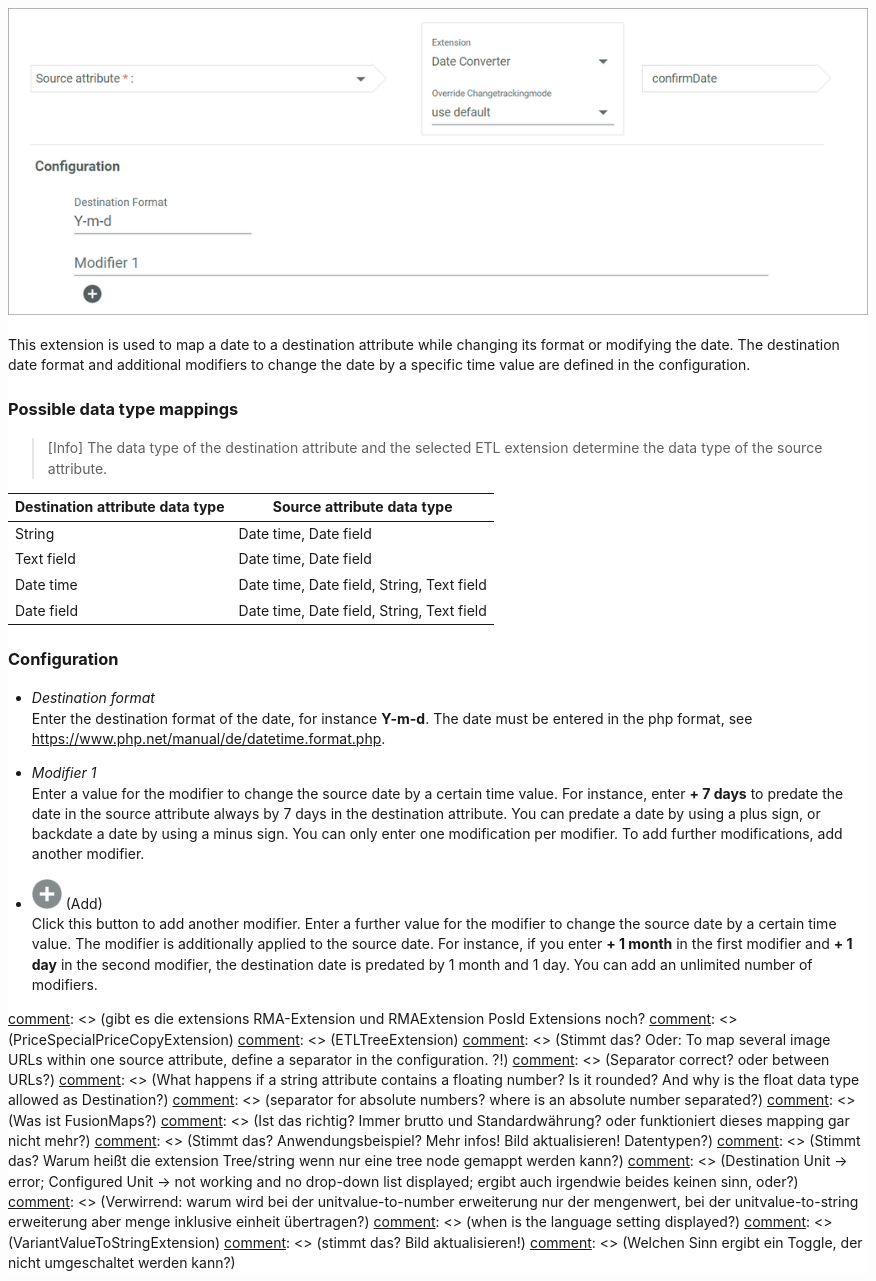 ![Date Converter](../../Assets/Screenshots/DataHub/Settings/ETL/Extensions/DateConverter.png "[Date Converter]")

This extension is used to map a date to a destination attribute while changing its format or modifying the date. The destination date format and additional modifiers to change the date by a specific time value are defined in the configuration.

### Possible data type mappings

> [Info] The data type of the destination attribute and the selected ETL extension determine the data type of the source attribute.

| Destination attribute data type  | Source attribute data type                 |
|----------------------------------|--------------------------------------------|
| String                           | Date time, Date field                      |
| Text field                       | Date time, Date field                      |
| Date time                        | Date time, Date field, String, Text field  |                   
| Date field                       | Date time, Date field, String, Text field  |  

### Configuration

- *Destination format*   
    Enter the destination format of the date, for instance **Y-m-d**. The date must be entered in the php format, see https://www.php.net/manual/de/datetime.format.php.

- *Modifier 1*   
    Enter a value for the modifier to change the source date by a certain time value. For instance, enter **+ 7 days** to predate the date in the source attribute always by 7 days in the destination attribute. You can predate a date by using a plus sign, or backdate a date by using a minus sign. You can only enter one modification per modifier. To add further modifications, add another modifier.

- ![Add](../../Assets/Icons/Plus03.png "[Add]") (Add)   
    Click this button to add another modifier. Enter a further value for the modifier to change the source date by a certain time value. The modifier is additionally applied to the source date. For instance, if you enter **+ 1 month** in the first modifier and **+ 1 day** in the second modifier, the destination date is predated by 1 month and 1 day. You can add an unlimited number of modifiers.


[comment]: <> (aktuell noch fehlerhaft: immer die letzte und nur diese angegebene equation wird gemappt -> soll geändert werden)
[comment]: <> (aktueller Bug: Configuration wird nur bei boolean als destination attribut angezeigt. Anwendungsfall aufzeigen! Mehr Infos)
[comment]: <> (Configuration überarbeiten! Was macht die drop-down list?)
[comment]: <> (Selfmappable erklären, welche datentypen sind nicht selfmappable?)
[comment]: <> (Stimmt das alles? Bild aktualisieren! Modul installieren? No change tracking?)
[comment]: <> (SpecialBasePriceToFloatExtension)
[comment]: <> (SpecialBasePriceToDateTimeExtension)
[comment]: <> (Standardmäßig wird das Enddatum gemappt! Deutsches UI falsch -> richtig: Von-Datum -> BUG-220)
[comment]: <> (StringsToPriceExtension)
[comment]: <> (PriceSpecialPriceToFloatExtension)
[comment]: <> (gibt es die extensions RMA-Extension und RMAExtension PosId Extensions noch?
[comment]: <> (PriceSpecialPriceCopyExtension)
[comment]: <> (ETLTreeExtension)
[comment]: <> (Stimmt das? Oder: To map several image URLs within one source attribute, define a separator in the configuration. ?!)
[comment]: <> (Separator correct? oder between URLs?)
[comment]: <> (What happens if a string attribute contains a floating number? Is it rounded? And why is the float data type allowed as Destination?)
[comment]: <> (separator for absolute numbers? where is an absolute number separated?)
[comment]: <> (Was ist FusionMaps?)
[comment]: <> (Ist das richtig? Immer brutto und Standardwährung? oder funktioniert dieses mapping gar nicht mehr?)
[comment]: <> (Stimmt das? Anwendungsbeispiel? Mehr infos! Bild aktualisieren! Datentypen?)
[comment]: <> (Stimmt das? Warum heißt die extension Tree/string wenn nur eine tree node gemappt werden kann?)
[comment]: <> (Destination Unit -> error; Configured Unit -> not working and no drop-down list displayed; ergibt auch irgendwie beides keinen sinn, oder?)
[comment]: <> (Verwirrend: warum wird bei der unitvalue-to-number erweiterung nur der mengenwert, bei der unitvalue-to-string erweiterung aber menge inklusive einheit übertragen?)
[comment]: <> (when is the language setting displayed?)
[comment]: <> (VariantValueToStringExtension)
[comment]: <> (stimmt das? Bild aktualisieren!)
[comment]: <> (Welchen Sinn ergibt ein Toggle, der nicht umgeschaltet werden kann?)
